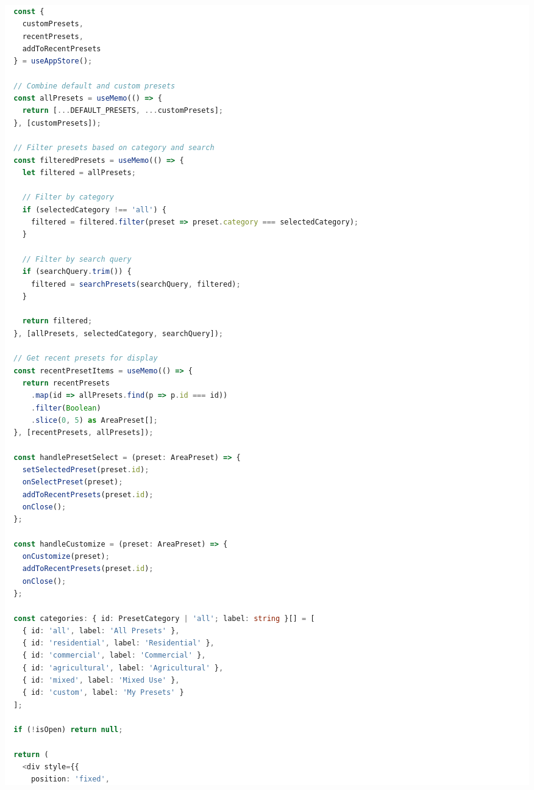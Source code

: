 ```typescript
  const {
    customPresets,
    recentPresets,
    addToRecentPresets
  } = useAppStore();

  // Combine default and custom presets
  const allPresets = useMemo(() => {
    return [...DEFAULT_PRESETS, ...customPresets];
  }, [customPresets]);

  // Filter presets based on category and search
  const filteredPresets = useMemo(() => {
    let filtered = allPresets;

    // Filter by category
    if (selectedCategory !== 'all') {
      filtered = filtered.filter(preset => preset.category === selectedCategory);
    }

    // Filter by search query
    if (searchQuery.trim()) {
      filtered = searchPresets(searchQuery, filtered);
    }

    return filtered;
  }, [allPresets, selectedCategory, searchQuery]);

  // Get recent presets for display
  const recentPresetItems = useMemo(() => {
    return recentPresets
      .map(id => allPresets.find(p => p.id === id))
      .filter(Boolean)
      .slice(0, 5) as AreaPreset[];
  }, [recentPresets, allPresets]);

  const handlePresetSelect = (preset: AreaPreset) => {
    setSelectedPreset(preset.id);
    onSelectPreset(preset);
    addToRecentPresets(preset.id);
    onClose();
  };

  const handleCustomize = (preset: AreaPreset) => {
    onCustomize(preset);
    addToRecentPresets(preset.id);
    onClose();
  };

  const categories: { id: PresetCategory | 'all'; label: string }[] = [
    { id: 'all', label: 'All Presets' },
    { id: 'residential', label: 'Residential' },
    { id: 'commercial', label: 'Commercial' },
    { id: 'agricultural', label: 'Agricultural' },
    { id: 'mixed', label: 'Mixed Use' },
    { id: 'custom', label: 'My Presets' }
  ];

  if (!isOpen) return null;

  return (
    <div style={{
      position: 'fixed',
```